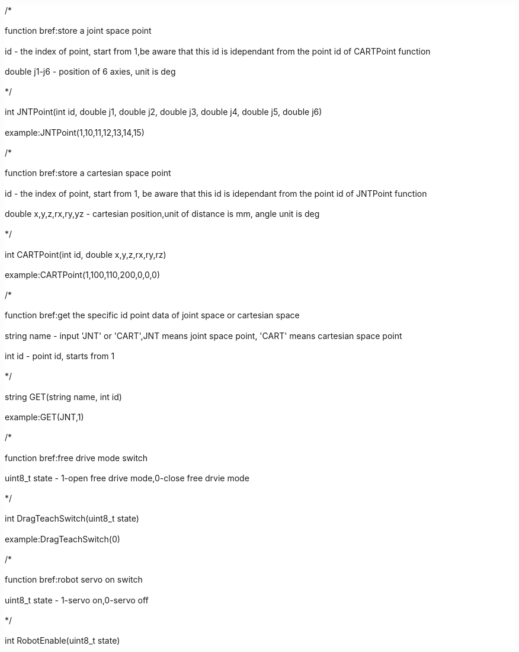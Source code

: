 /*

function bref:store a joint space point

id - the index of point, start from 1,be aware that this id is idependant from the point id of CARTPoint function

double j1-j6 - position of 6 axies, unit is deg

*/

int JNTPoint(int id, double j1, double j2, double j3, double j4, double j5, double j6)

example:JNTPoint(1,10,11,12,13,14,15)

/*

function bref:store a cartesian space point

id - the index of point, start from 1, be aware that this id is idependant from the point id of JNTPoint function

double x,y,z,rx,ry,yz - cartesian position,unit of distance is mm, angle unit is deg

*/

int CARTPoint(int id, double x,y,z,rx,ry,rz)

example:CARTPoint(1,100,110,200,0,0,0)

/*

function bref:get the specific id point data of joint space or cartesian space

string name - input 'JNT' or 'CART',JNT means joint space point, 'CART' means cartesian space point

int id - point id, starts from 1

*/

string GET(string name, int id)

example:GET(JNT,1)

/*

function bref:free drive mode switch

uint8_t state - 1-open free drive mode,0-close free drvie mode

*/

int DragTeachSwitch(uint8_t state)

example:DragTeachSwitch(0)

/*

function bref:robot servo on switch

uint8_t state - 1-servo on,0-servo off

*/

int RobotEnable(uint8_t state)
